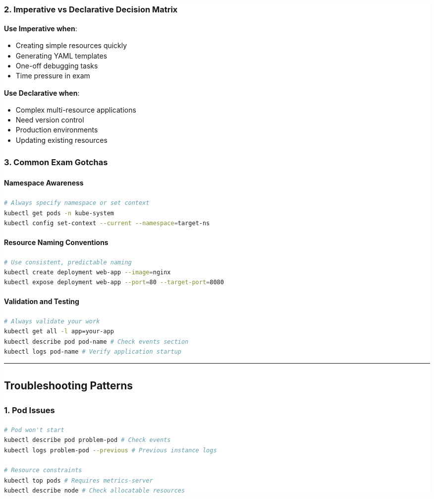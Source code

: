 ### 2. Imperative vs Declarative Decision Matrix

**Use Imperative when**:
- Creating simple resources quickly
- Generating YAML templates
- One-off debugging tasks
- Time pressure in exam

**Use Declarative when**:
- Complex multi-resource applications
- Need version control
- Production environments
- Updating existing resources

### 3. Common Exam Gotchas

#### Namespace Awareness
```bash
# Always specify namespace or set context
kubectl get pods -n kube-system
kubectl config set-context --current --namespace=target-ns
```

#### Resource Naming Conventions
```bash
# Use consistent, predictable naming
kubectl create deployment web-app --image=nginx
kubectl expose deployment web-app --port=80 --target-port=8080
```

#### Validation and Testing
```bash
# Always validate your work
kubectl get all -l app=your-app
kubectl describe pod pod-name # Check events section
kubectl logs pod-name # Verify application startup
```

---

## Troubleshooting Patterns

### 1. Pod Issues
```bash
# Pod won't start
kubectl describe pod problem-pod # Check events
kubectl logs problem-pod --previous # Previous instance logs

# Resource constraints
kubectl top pods # Requires metrics-server
kubectl describe node # Check allocatable resources
```

